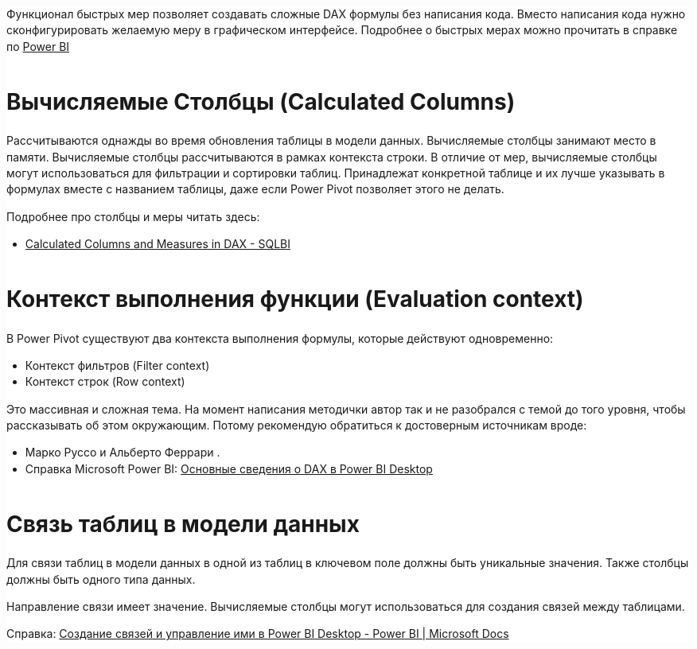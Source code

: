 Функционал быстрых мер позволяет создавать сложные DAX формулы без
написания кода. Вместо написания кода нужно сконфигурировать желаемую
меру в графическом интерфейсе. Подробнее о быстрых мерах можно прочитать
в справке по [Power
BI](https://docs.microsoft.com/ru-ru/power-bi/desktop-quick-measures)

Вычисляемые Столбцы (Calculated Columns)
========================================

Рассчитываются однажды во время обновления таблицы в модели данных.
Вычисляемые столбцы занимают место в памяти. Вычисляемые столбцы
рассчитываются в рамках контекста строки. В отличие от мер, вычисляемые
столбцы могут использоваться для фильтрации и сортировки таблиц.
Принадлежат конкретной таблице и их лучше указывать в формулах вместе с
названием таблицы, даже если Power Pivot позволяет этого не делать.

Подробнее про столбцы и меры читать здесь:

-   [Calculated Columns and Measures in DAX -
    SQLBI](http://www.sqlbi.com/articles/calculated-columns-and-measures-in-dax/)

<div id="контекст-выполнения-функции-evaluation-context"
class="section level1">

Контекст выполнения функции (Evaluation context)
================================================

В Power Pivot существуют два контекста выполнения формулы, которые
действуют одновременно:

-   Контекст фильтров (Filter context)
-   Контекст строк (Row context)

Это массивная и сложная тема. На момент написания методички автор так и
не разобрался с темой до того уровня, чтобы рассказывать об этом
окружающим. Потому рекомендую обратиться к достоверным источникам вроде:

-   Марко Руссо и Альберто Феррари .
-   Справка Microsoft Power BI: [Основные сведения о DAX в Power BI
    Desktop](https://docs.microsoft.com/ru-ru/power-bi/desktop-quickstart-learn-dax-basics#context)

Связь таблиц в модели данных
============================

Для связи таблиц в модели данных в одной из таблиц в ключевом поле
должны быть уникальные значения. Также столбцы должны быть одного типа
данных.

Направление связи имеет значение. Вычисляемые столбцы могут
использоваться для создания связей между таблицами.

Справка: [Создание связей и управление ими в Power BI Desktop - Power BI
| Microsoft
Docs](https://docs.microsoft.com/ru-ru/power-bi/desktop-create-and-manage-relationships)

<div
id="связь-таблиц-по-ключевому-столбцу-дата-и-time-intelligence-функции"
class="section level1">

